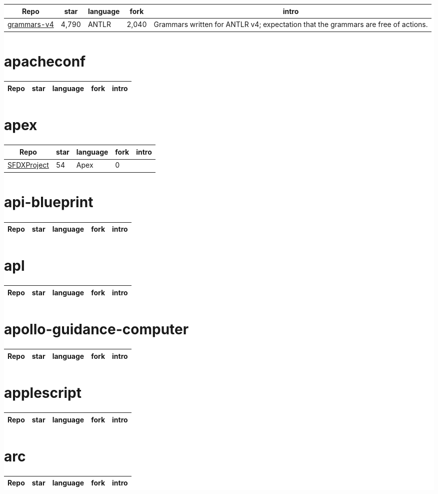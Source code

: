 Repo|star|language|fork|intro
-|-|-|-|-
[grammars-v4](https://github.com/antlr/grammars-v4)|4,790|ANTLR|2,040|Grammars written for ANTLR v4; expectation that the grammars are free of actions.


# apacheconf

Repo|star|language|fork|intro
-|-|-|-|-



# apex

Repo|star|language|fork|intro
-|-|-|-|-
[SFDXProject](https://github.com/amit-salesforce/SFDXProject)|54|Apex|0|


# api-blueprint

Repo|star|language|fork|intro
-|-|-|-|-



# apl

Repo|star|language|fork|intro
-|-|-|-|-



# apollo-guidance-computer

Repo|star|language|fork|intro
-|-|-|-|-



# applescript

Repo|star|language|fork|intro
-|-|-|-|-



# arc

Repo|star|language|fork|intro
-|-|-|-|-
